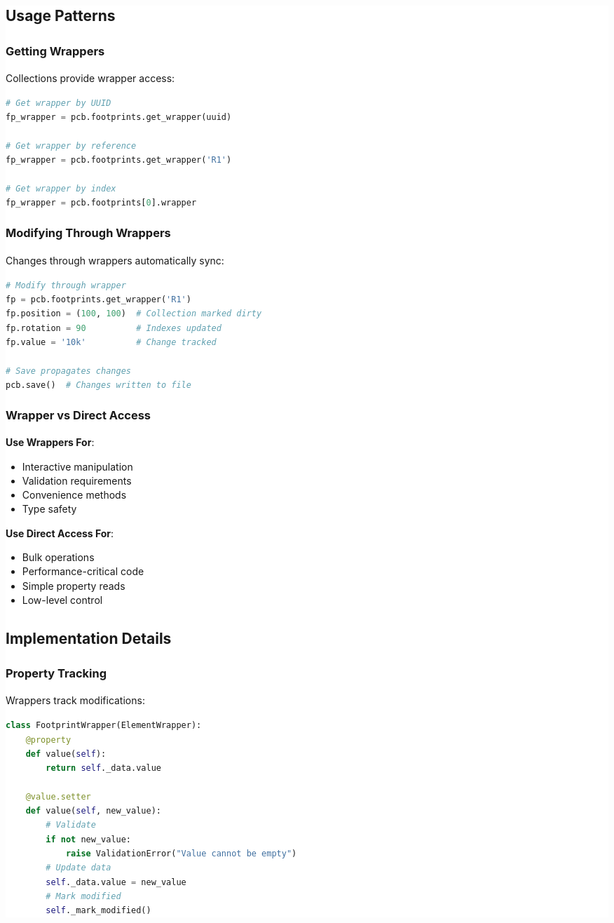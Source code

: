 ## Usage Patterns

### Getting Wrappers

Collections provide wrapper access:
```python
# Get wrapper by UUID
fp_wrapper = pcb.footprints.get_wrapper(uuid)

# Get wrapper by reference
fp_wrapper = pcb.footprints.get_wrapper('R1')

# Get wrapper by index
fp_wrapper = pcb.footprints[0].wrapper
```

### Modifying Through Wrappers

Changes through wrappers automatically sync:
```python
# Modify through wrapper
fp = pcb.footprints.get_wrapper('R1')
fp.position = (100, 100)  # Collection marked dirty
fp.rotation = 90          # Indexes updated
fp.value = '10k'          # Change tracked

# Save propagates changes
pcb.save()  # Changes written to file
```

### Wrapper vs Direct Access

**Use Wrappers For**:
- Interactive manipulation
- Validation requirements
- Convenience methods
- Type safety

**Use Direct Access For**:
- Bulk operations
- Performance-critical code
- Simple property reads
- Low-level control

## Implementation Details

### Property Tracking
Wrappers track modifications:
```python
class FootprintWrapper(ElementWrapper):
    @property
    def value(self):
        return self._data.value

    @value.setter
    def value(self, new_value):
        # Validate
        if not new_value:
            raise ValidationError("Value cannot be empty")
        # Update data
        self._data.value = new_value
        # Mark modified
        self._mark_modified()
```